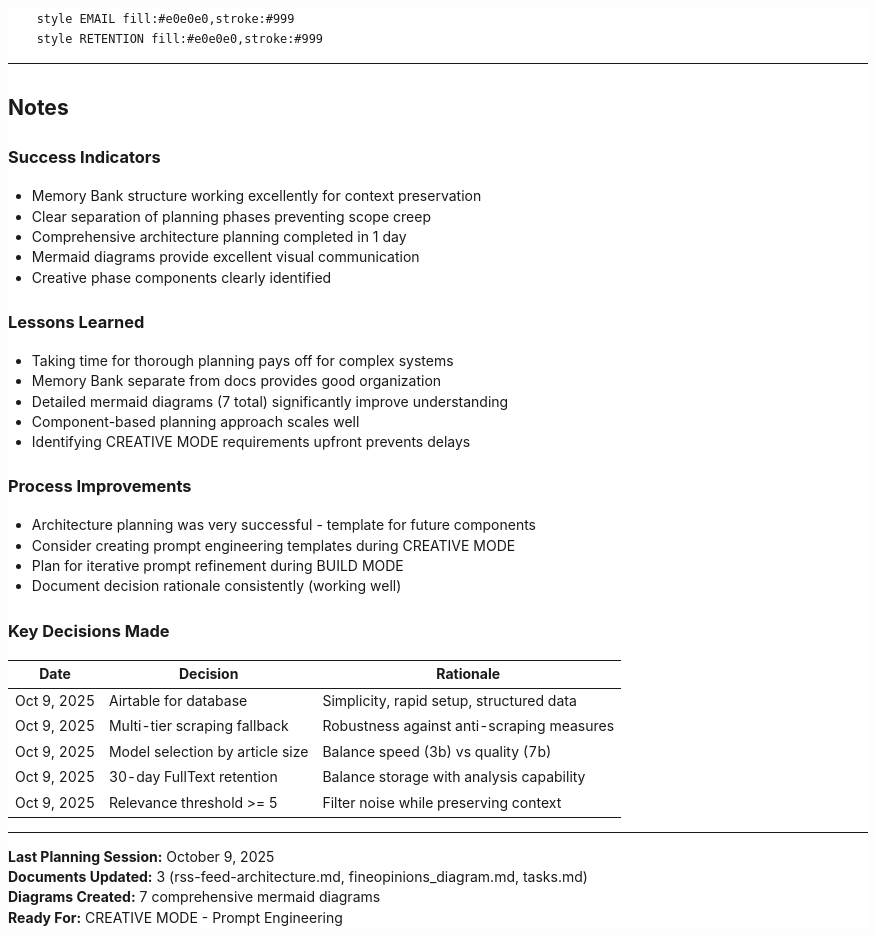 ```mermaid
    style EMAIL fill:#e0e0e0,stroke:#999
    style RETENTION fill:#e0e0e0,stroke:#999
```

---

## Notes

### Success Indicators

- Memory Bank structure working excellently for context preservation
- Clear separation of planning phases preventing scope creep
- Comprehensive architecture planning completed in 1 day
- Mermaid diagrams provide excellent visual communication
- Creative phase components clearly identified

### Lessons Learned

- Taking time for thorough planning pays off for complex systems
- Memory Bank separate from docs provides good organization
- Detailed mermaid diagrams (7 total) significantly improve understanding
- Component-based planning approach scales well
- Identifying CREATIVE MODE requirements upfront prevents delays

### Process Improvements

- Architecture planning was very successful - template for future components
- Consider creating prompt engineering templates during CREATIVE MODE
- Plan for iterative prompt refinement during BUILD MODE
- Document decision rationale consistently (working well)

### Key Decisions Made

| Date        | Decision                        | Rationale                                 |
| ----------- | ------------------------------- | ----------------------------------------- |
| Oct 9, 2025 | Airtable for database           | Simplicity, rapid setup, structured data  |
| Oct 9, 2025 | Multi-tier scraping fallback    | Robustness against anti-scraping measures |
| Oct 9, 2025 | Model selection by article size | Balance speed (3b) vs quality (7b)        |
| Oct 9, 2025 | 30-day FullText retention       | Balance storage with analysis capability  |
| Oct 9, 2025 | Relevance threshold >= 5        | Filter noise while preserving context     |

---

**Last Planning Session:** October 9, 2025  
**Documents Updated:** 3 (rss-feed-architecture.md, fineopinions_diagram.md, tasks.md)  
**Diagrams Created:** 7 comprehensive mermaid diagrams  
**Ready For:** CREATIVE MODE - Prompt Engineering
